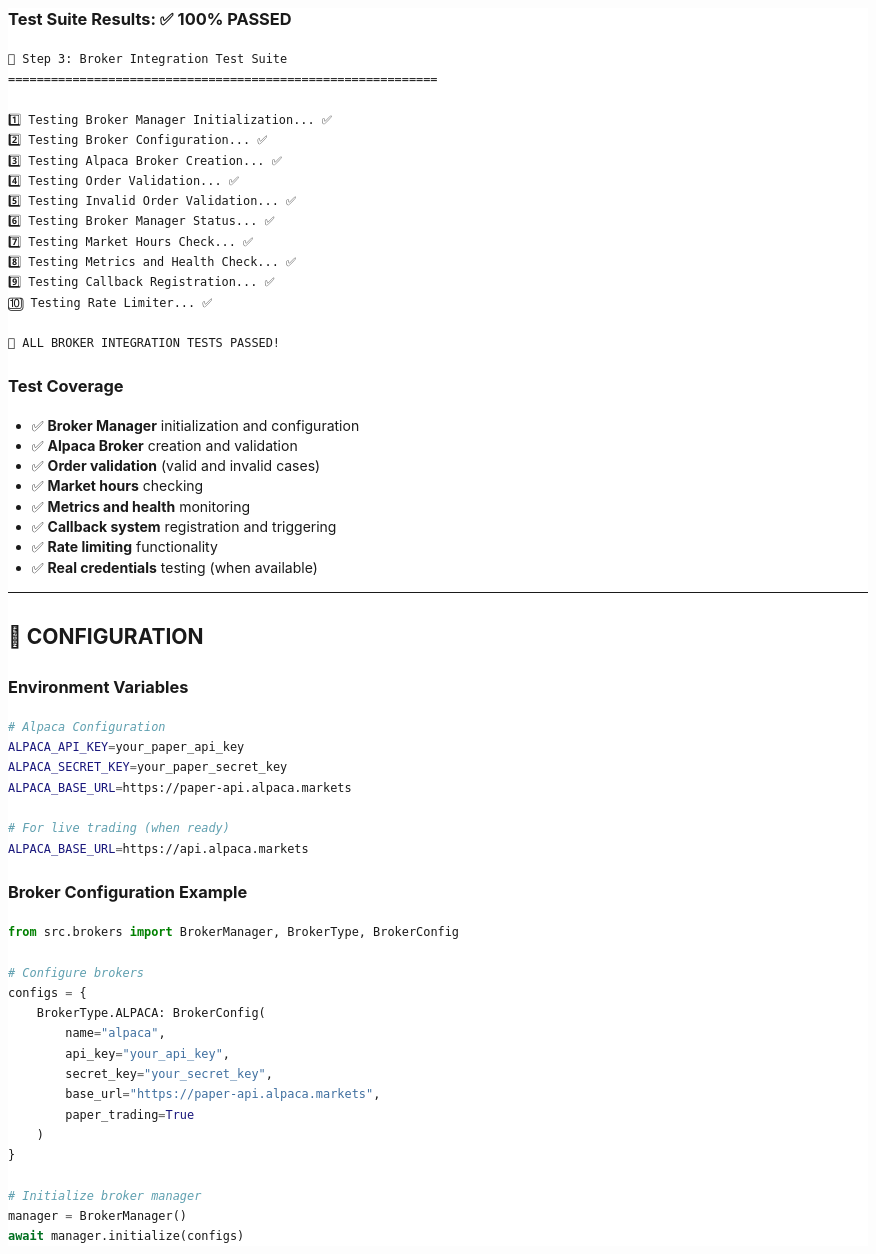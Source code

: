 ### **Test Suite Results: ✅ 100% PASSED**

```
🧪 Step 3: Broker Integration Test Suite
============================================================

1️⃣ Testing Broker Manager Initialization... ✅
2️⃣ Testing Broker Configuration... ✅
3️⃣ Testing Alpaca Broker Creation... ✅
4️⃣ Testing Order Validation... ✅
5️⃣ Testing Invalid Order Validation... ✅
6️⃣ Testing Broker Manager Status... ✅
7️⃣ Testing Market Hours Check... ✅
8️⃣ Testing Metrics and Health Check... ✅
9️⃣ Testing Callback Registration... ✅
🔟 Testing Rate Limiter... ✅

🎉 ALL BROKER INTEGRATION TESTS PASSED!
```

### **Test Coverage**
- ✅ **Broker Manager** initialization and configuration
- ✅ **Alpaca Broker** creation and validation
- ✅ **Order validation** (valid and invalid cases)
- ✅ **Market hours** checking
- ✅ **Metrics and health** monitoring
- ✅ **Callback system** registration and triggering
- ✅ **Rate limiting** functionality
- ✅ **Real credentials** testing (when available)

---

## 🔧 **CONFIGURATION**

### **Environment Variables**
```bash
# Alpaca Configuration
ALPACA_API_KEY=your_paper_api_key
ALPACA_SECRET_KEY=your_paper_secret_key
ALPACA_BASE_URL=https://paper-api.alpaca.markets

# For live trading (when ready)
ALPACA_BASE_URL=https://api.alpaca.markets
```

### **Broker Configuration Example**
```python
from src.brokers import BrokerManager, BrokerType, BrokerConfig

# Configure brokers
configs = {
    BrokerType.ALPACA: BrokerConfig(
        name="alpaca",
        api_key="your_api_key",
        secret_key="your_secret_key",
        base_url="https://paper-api.alpaca.markets",
        paper_trading=True
    )
}

# Initialize broker manager
manager = BrokerManager()
await manager.initialize(configs)
```